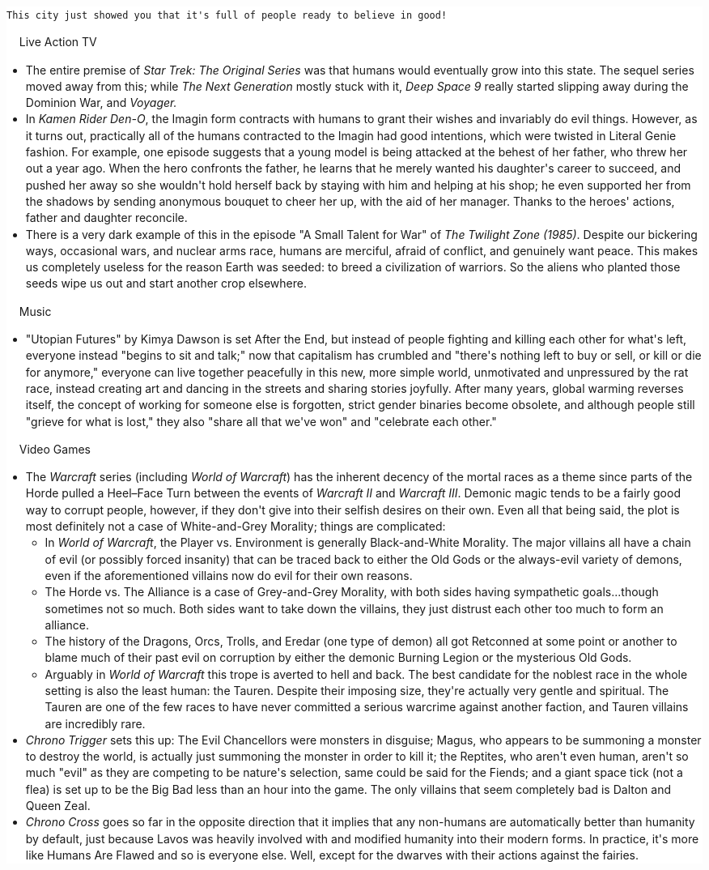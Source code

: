     This city just showed you that it's full of people ready to believe in good!
    

    Live Action TV 

-   The entire premise of _Star Trek: The Original Series_ was that humans would eventually grow into this state. The sequel series moved away from this; while _The Next Generation_ mostly stuck with it, _Deep Space 9_ really started slipping away during the Dominion War, and _Voyager._
-   In _Kamen Rider Den-O_, the Imagin form contracts with humans to grant their wishes and invariably do evil things. However, as it turns out, practically all of the humans contracted to the Imagin had good intentions, which were twisted in Literal Genie fashion. For example, one episode suggests that a young model is being attacked at the behest of her father, who threw her out a year ago. When the hero confronts the father, he learns that he merely wanted his daughter's career to succeed, and pushed her away so she wouldn't hold herself back by staying with him and helping at his shop; he even supported her from the shadows by sending anonymous bouquet to cheer her up, with the aid of her manager. Thanks to the heroes' actions, father and daughter reconcile.
-   There is a very dark example of this in the episode "A Small Talent for War" of _The Twilight Zone (1985)_. Despite our bickering ways, occasional wars, and nuclear arms race, humans are merciful, afraid of conflict, and genuinely want peace. This makes us completely useless for the reason Earth was seeded: to breed a civilization of warriors. So the aliens who planted those seeds wipe us out and start another crop elsewhere.

    Music 

-   "Utopian Futures" by Kimya Dawson is set After the End, but instead of people fighting and killing each other for what's left, everyone instead "begins to sit and talk;" now that capitalism has crumbled and "there's nothing left to buy or sell, or kill or die for anymore," everyone can live together peacefully in this new, more simple world, unmotivated and unpressured by the rat race, instead creating art and dancing in the streets and sharing stories joyfully. After many years, global warming reverses itself, the concept of working for someone else is forgotten, strict gender binaries become obsolete, and although people still "grieve for what is lost," they also "share all that we've won" and "celebrate each other."

    Video Games 

-   The _Warcraft_ series (including _World of Warcraft_) has the inherent decency of the mortal races as a theme since parts of the Horde pulled a Heel–Face Turn between the events of _Warcraft II_ and _Warcraft III_. Demonic magic tends to be a fairly good way to corrupt people, however, if they don't give into their selfish desires on their own. Even all that being said, the plot is most definitely not a case of White-and-Grey Morality; things are complicated:
    -   In _World of Warcraft_, the Player vs. Environment is generally Black-and-White Morality. The major villains all have a chain of evil (or possibly forced insanity) that can be traced back to either the Old Gods or the always-evil variety of demons, even if the aforementioned villains now do evil for their own reasons.
    -   The Horde vs. The Alliance is a case of Grey-and-Grey Morality, with both sides having sympathetic goals...though sometimes not so much. Both sides want to take down the villains, they just distrust each other too much to form an alliance.
    -   The history of the Dragons, Orcs, Trolls, and Eredar (one type of demon) all got Retconned at some point or another to blame much of their past evil on corruption by either the demonic Burning Legion or the mysterious Old Gods.
    -   Arguably in _World of Warcraft_ this trope is averted to hell and back. The best candidate for the noblest race in the whole setting is also the least human: the Tauren. Despite their imposing size, they're actually very gentle and spiritual. The Tauren are one of the few races to have never committed a serious warcrime against another faction, and Tauren villains are incredibly rare.
-   _Chrono Trigger_ sets this up: The Evil Chancellors were monsters in disguise; Magus, who appears to be summoning a monster to destroy the world, is actually just summoning the monster in order to kill it; the Reptites, who aren't even human, aren't so much "evil" as they are competing to be nature's selection, same could be said for the Fiends; and a giant space tick (not a flea) is set up to be the Big Bad less than an hour into the game. The only villains that seem completely bad is Dalton and Queen Zeal.
-   _Chrono Cross_ goes so far in the opposite direction that it implies that any non-humans are automatically better than humanity by default, just because Lavos was heavily involved with and modified humanity into their modern forms. In practice, it's more like Humans Are Flawed and so is everyone else. Well, except for the dwarves with their actions against the fairies.